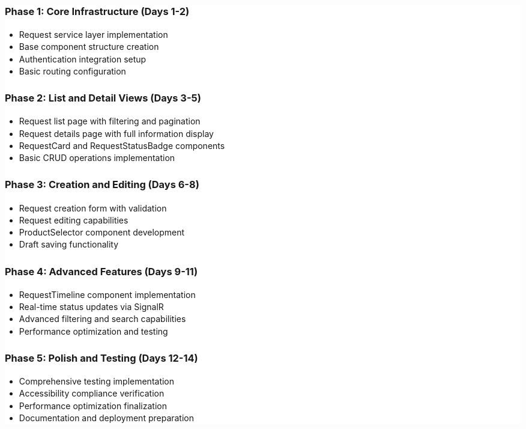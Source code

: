 ### Phase 1: Core Infrastructure (Days 1-2)
- Request service layer implementation
- Base component structure creation
- Authentication integration setup
- Basic routing configuration

### Phase 2: List and Detail Views (Days 3-5)
- Request list page with filtering and pagination
- Request details page with full information display
- RequestCard and RequestStatusBadge components
- Basic CRUD operations implementation

### Phase 3: Creation and Editing (Days 6-8)
- Request creation form with validation
- Request editing capabilities
- ProductSelector component development
- Draft saving functionality

### Phase 4: Advanced Features (Days 9-11)
- RequestTimeline component implementation
- Real-time status updates via SignalR
- Advanced filtering and search capabilities
- Performance optimization and testing

### Phase 5: Polish and Testing (Days 12-14)
- Comprehensive testing implementation
- Accessibility compliance verification
- Performance optimization finalization
- Documentation and deployment preparation